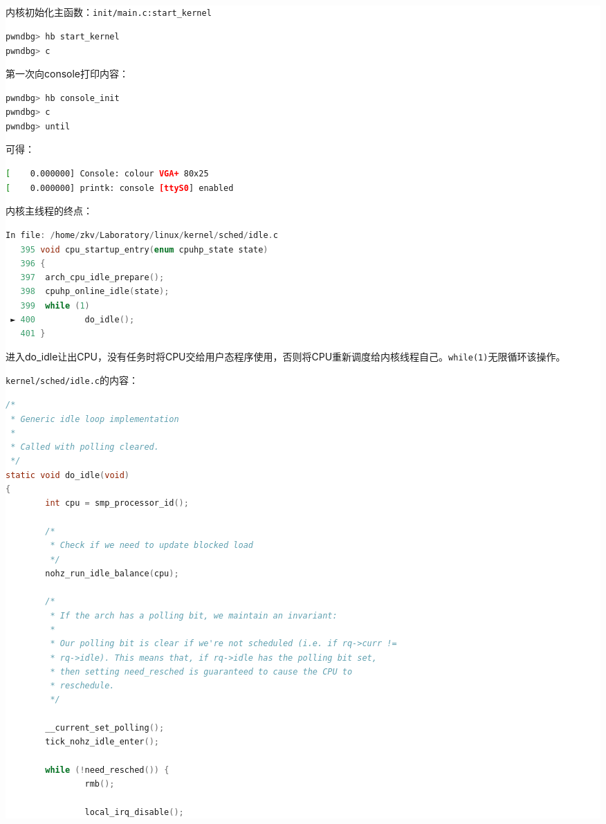 内核初始化主函数：`init/main.c:start_kernel`

```sh
pwndbg> hb start_kernel
pwndbg> c
```

第一次向console打印内容：

```sh
pwndbg> hb console_init
pwndbg> c
pwndbg> until
```

可得：

```sh
[    0.000000] Console: colour VGA+ 80x25
[    0.000000] printk: console [ttyS0] enabled
```

内核主线程的终点：

```c
In file: /home/zkv/Laboratory/linux/kernel/sched/idle.c
   395 void cpu_startup_entry(enum cpuhp_state state)
   396 {
   397  arch_cpu_idle_prepare();
   398  cpuhp_online_idle(state);
   399  while (1)
 ► 400          do_idle();
   401 }
```

进入do_idle让出CPU，没有任务时将CPU交给用户态程序使用，否则将CPU重新调度给内核线程自己。`while(1)`无限循环该操作。

`kernel/sched/idle.c`的内容：

```c
/*
 * Generic idle loop implementation
 *
 * Called with polling cleared.
 */
static void do_idle(void)
{
        int cpu = smp_processor_id();

        /*
         * Check if we need to update blocked load
         */
        nohz_run_idle_balance(cpu);

        /*
         * If the arch has a polling bit, we maintain an invariant:
         *
         * Our polling bit is clear if we're not scheduled (i.e. if rq->curr !=
         * rq->idle). This means that, if rq->idle has the polling bit set,
         * then setting need_resched is guaranteed to cause the CPU to
         * reschedule.
         */

        __current_set_polling();
        tick_nohz_idle_enter();

        while (!need_resched()) {
                rmb();

                local_irq_disable();
```